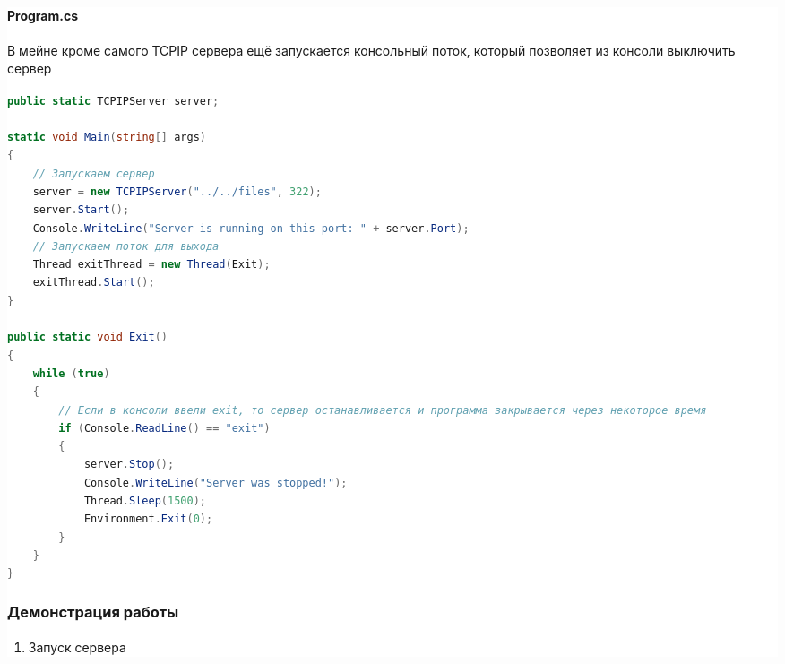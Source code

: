 #### Program.cs

В мейне кроме самого TCPIP сервера ещё запускается консольный поток, который позволяет из консоли выключить сервер

```C#
public static TCPIPServer server;

static void Main(string[] args)
{
    // Запускаем сервер
    server = new TCPIPServer("../../files", 322);
    server.Start();
    Console.WriteLine("Server is running on this port: " + server.Port);
    // Запускаем поток для выхода
    Thread exitThread = new Thread(Exit);
    exitThread.Start();
}

public static void Exit()
{
    while (true)
    {
        // Если в консоли ввели exit, то сервер останавливается и программа закрывается через некоторое время
        if (Console.ReadLine() == "exit")
        {
            server.Stop();
            Console.WriteLine("Server was stopped!");
            Thread.Sleep(1500);
            Environment.Exit(0);
        }
    }
}
```

### Демонстрация работы

1.  Запуск сервера 
